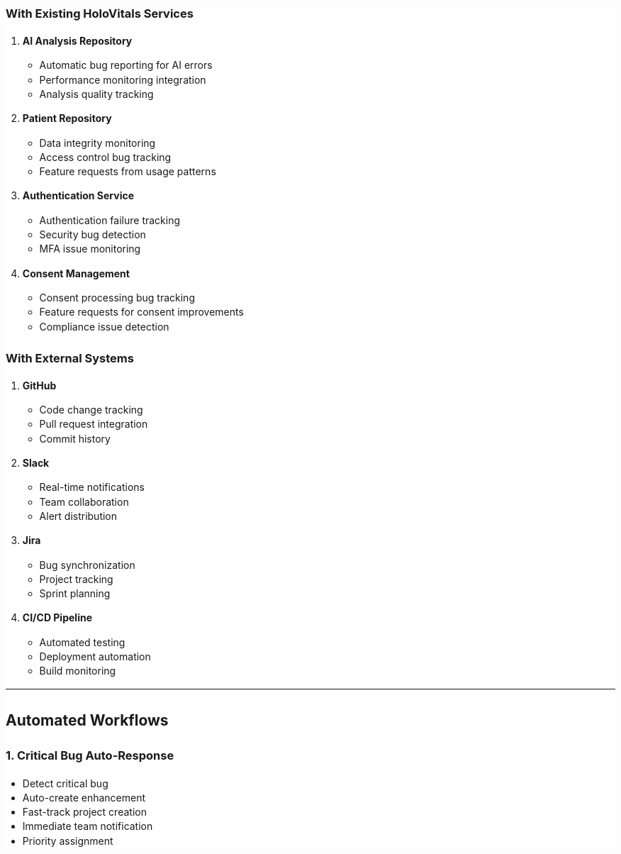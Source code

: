 ### With Existing HoloVitals Services

1. **AI Analysis Repository**
   - Automatic bug reporting for AI errors
   - Performance monitoring integration
   - Analysis quality tracking

2. **Patient Repository**
   - Data integrity monitoring
   - Access control bug tracking
   - Feature requests from usage patterns

3. **Authentication Service**
   - Authentication failure tracking
   - Security bug detection
   - MFA issue monitoring

4. **Consent Management**
   - Consent processing bug tracking
   - Feature requests for consent improvements
   - Compliance issue detection

### With External Systems

1. **GitHub**
   - Code change tracking
   - Pull request integration
   - Commit history

2. **Slack**
   - Real-time notifications
   - Team collaboration
   - Alert distribution

3. **Jira**
   - Bug synchronization
   - Project tracking
   - Sprint planning

4. **CI/CD Pipeline**
   - Automated testing
   - Deployment automation
   - Build monitoring

---

## Automated Workflows

### 1. Critical Bug Auto-Response
- Detect critical bug
- Auto-create enhancement
- Fast-track project creation
- Immediate team notification
- Priority assignment

